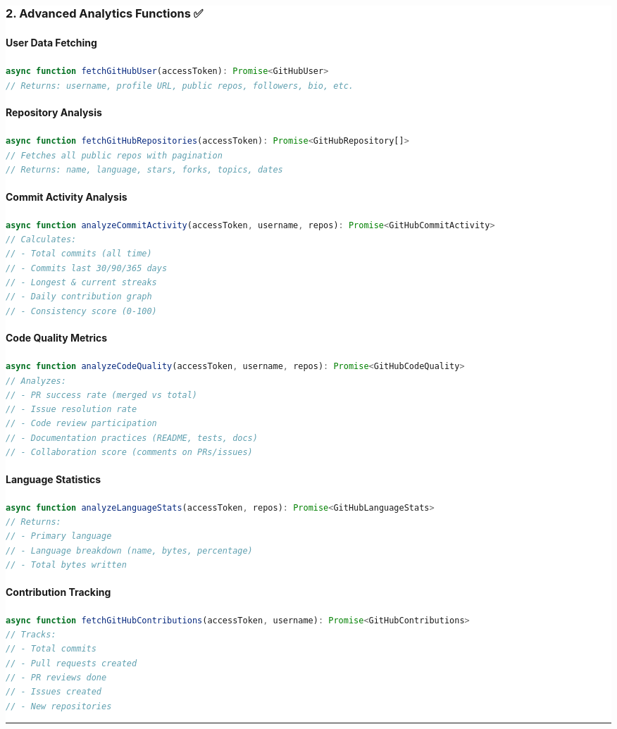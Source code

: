 
### 2. Advanced Analytics Functions ✅

#### User Data Fetching
```typescript
async function fetchGitHubUser(accessToken): Promise<GitHubUser>
// Returns: username, profile URL, public repos, followers, bio, etc.
```

#### Repository Analysis
```typescript
async function fetchGitHubRepositories(accessToken): Promise<GitHubRepository[]>
// Fetches all public repos with pagination
// Returns: name, language, stars, forks, topics, dates
```

#### Commit Activity Analysis
```typescript
async function analyzeCommitActivity(accessToken, username, repos): Promise<GitHubCommitActivity>
// Calculates:
// - Total commits (all time)
// - Commits last 30/90/365 days
// - Longest & current streaks
// - Daily contribution graph
// - Consistency score (0-100)
```

#### Code Quality Metrics
```typescript
async function analyzeCodeQuality(accessToken, username, repos): Promise<GitHubCodeQuality>
// Analyzes:
// - PR success rate (merged vs total)
// - Issue resolution rate
// - Code review participation
// - Documentation practices (README, tests, docs)
// - Collaboration score (comments on PRs/issues)
```

#### Language Statistics
```typescript
async function analyzeLanguageStats(accessToken, repos): Promise<GitHubLanguageStats>
// Returns:
// - Primary language
// - Language breakdown (name, bytes, percentage)
// - Total bytes written
```

#### Contribution Tracking
```typescript
async function fetchGitHubContributions(accessToken, username): Promise<GitHubContributions>
// Tracks:
// - Total commits
// - Pull requests created
// - PR reviews done
// - Issues created
// - New repositories
```

---